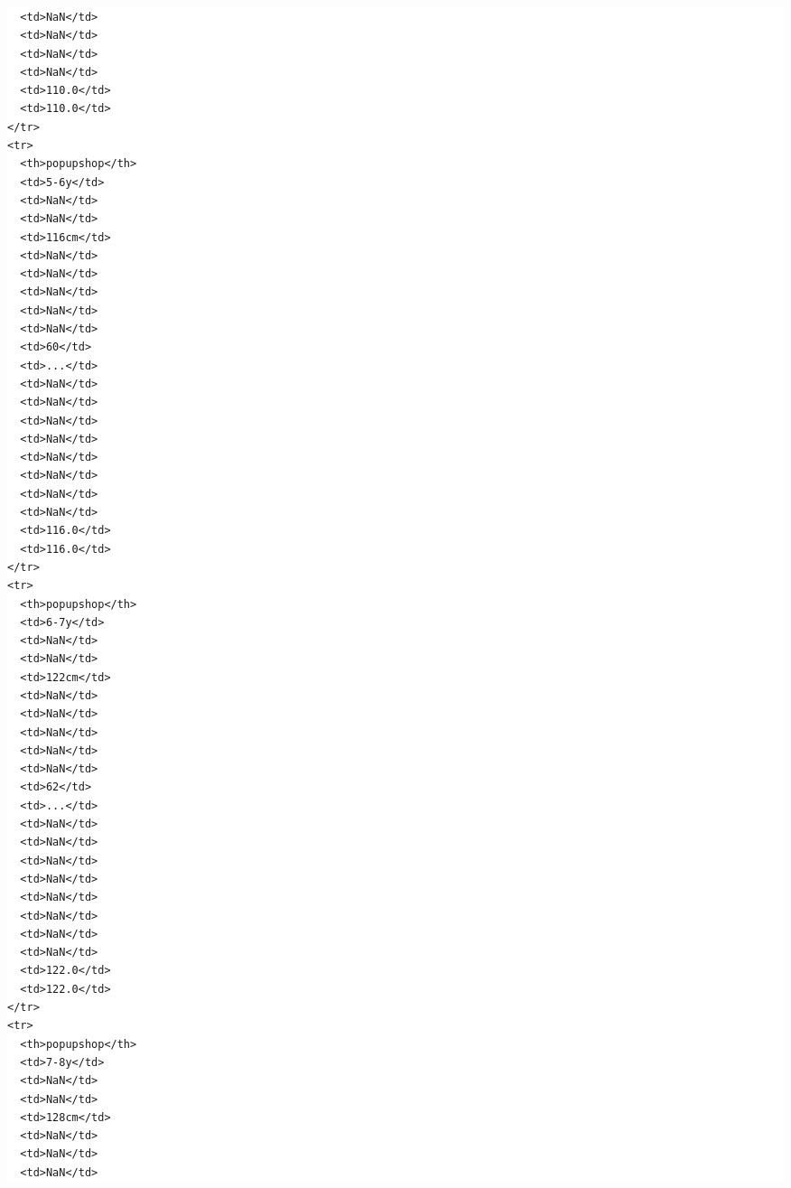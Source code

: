       <td>NaN</td>
      <td>NaN</td>
      <td>NaN</td>
      <td>NaN</td>
      <td>110.0</td>
      <td>110.0</td>
    </tr>
    <tr>
      <th>popupshop</th>
      <td>5-6y</td>
      <td>NaN</td>
      <td>NaN</td>
      <td>116cm</td>
      <td>NaN</td>
      <td>NaN</td>
      <td>NaN</td>
      <td>NaN</td>
      <td>NaN</td>
      <td>60</td>
      <td>...</td>
      <td>NaN</td>
      <td>NaN</td>
      <td>NaN</td>
      <td>NaN</td>
      <td>NaN</td>
      <td>NaN</td>
      <td>NaN</td>
      <td>NaN</td>
      <td>116.0</td>
      <td>116.0</td>
    </tr>
    <tr>
      <th>popupshop</th>
      <td>6-7y</td>
      <td>NaN</td>
      <td>NaN</td>
      <td>122cm</td>
      <td>NaN</td>
      <td>NaN</td>
      <td>NaN</td>
      <td>NaN</td>
      <td>NaN</td>
      <td>62</td>
      <td>...</td>
      <td>NaN</td>
      <td>NaN</td>
      <td>NaN</td>
      <td>NaN</td>
      <td>NaN</td>
      <td>NaN</td>
      <td>NaN</td>
      <td>NaN</td>
      <td>122.0</td>
      <td>122.0</td>
    </tr>
    <tr>
      <th>popupshop</th>
      <td>7-8y</td>
      <td>NaN</td>
      <td>NaN</td>
      <td>128cm</td>
      <td>NaN</td>
      <td>NaN</td>
      <td>NaN</td>